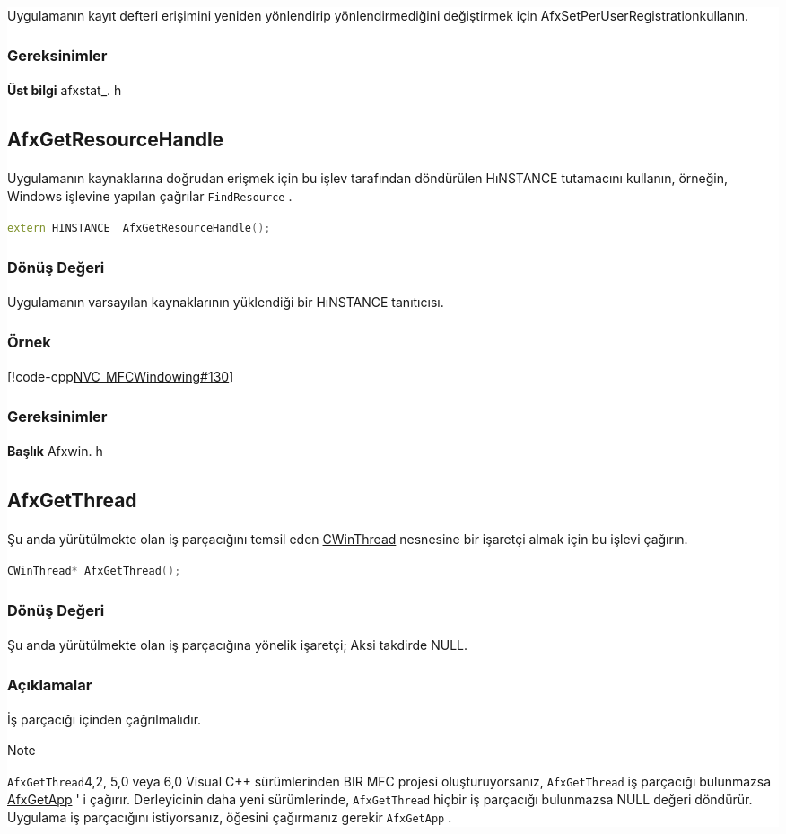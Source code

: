 Uygulamanın kayıt defteri erişimini yeniden yönlendirip yönlendirmediğini değiştirmek için [AfxSetPerUserRegistration](#afxsetperuserregistration)kullanın.

### <a name="requirements"></a>Gereksinimler

  **Üst bilgi** afxstat_. h

## <a name="afxgetresourcehandle"></a><a name="afxgetresourcehandle"></a> AfxGetResourceHandle

Uygulamanın kaynaklarına doğrudan erişmek için bu işlev tarafından döndürülen HıNSTANCE tutamacını kullanın, örneğin, Windows işlevine yapılan çağrılar `FindResource` .

```cpp
extern HINSTANCE  AfxGetResourceHandle();
```

### <a name="return-value"></a>Dönüş Değeri

Uygulamanın varsayılan kaynaklarının yüklendiği bir HıNSTANCE tanıtıcısı.

### <a name="example"></a>Örnek

[!code-cpp[NVC_MFCWindowing#130](../../mfc/reference/codesnippet/cpp/application-information-and-management_5.cpp)]

### <a name="requirements"></a>Gereksinimler

  **Başlık** Afxwin. h

## <a name="afxgetthread"></a><a name="afxgetthread"></a> AfxGetThread

Şu anda yürütülmekte olan iş parçacığını temsil eden [CWinThread](../../mfc/reference/cwinthread-class.md) nesnesine bir işaretçi almak için bu işlevi çağırın.

```cpp
CWinThread* AfxGetThread();
```

### <a name="return-value"></a>Dönüş Değeri

Şu anda yürütülmekte olan iş parçacığına yönelik işaretçi; Aksi takdirde NULL.

### <a name="remarks"></a>Açıklamalar

İş parçacığı içinden çağrılmalıdır.

> [!NOTE]
> `AfxGetThread`4,2, 5,0 veya 6,0 Visual C++ sürümlerinden BIR MFC projesi oluşturuyorsanız, `AfxGetThread` iş parçacığı bulunmazsa [AfxGetApp](#afxgetapp) ' i çağırır. Derleyicinin daha yeni sürümlerinde, `AfxGetThread` hiçbir iş parçacığı bulunmazsa NULL değeri döndürür. Uygulama iş parçacığını istiyorsanız, öğesini çağırmanız gerekir `AfxGetApp` .
